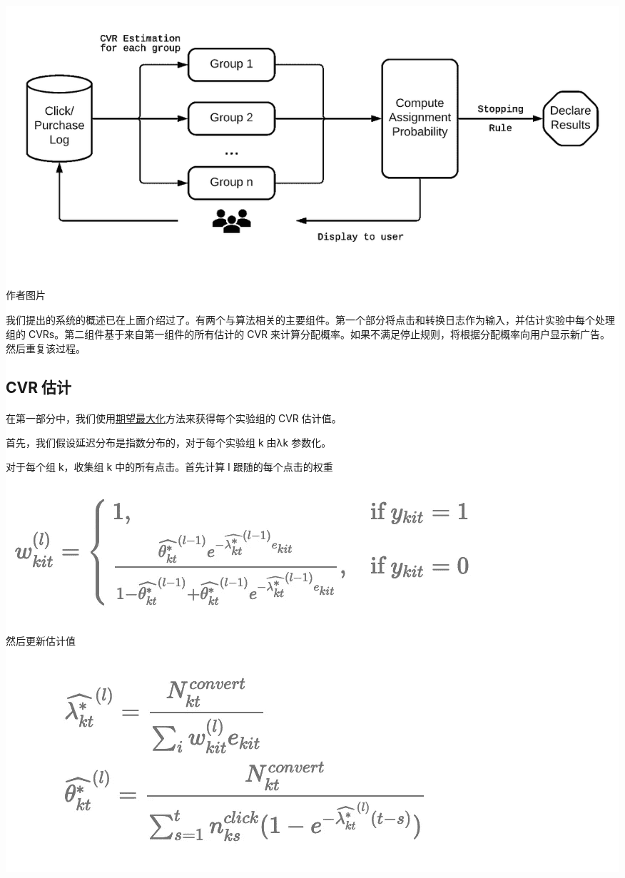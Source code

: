 ![](img/a1f2eee6e8d48c542bd10194e7f533ec.png)

作者图片

我们提出的系统的概述已在上面介绍过了。有两个与算法相关的主要组件。第一个部分将点击和转换日志作为输入，并估计实验中每个处理组的 CVRs。第二组件基于来自第一组件的所有估计的 CVR 来计算分配概率。如果不满足停止规则，将根据分配概率向用户显示新广告。然后重复该过程。

## CVR 估计

在第一部分中，我们使用[期望最大化](https://en.wikipedia.org/wiki/Expectation%E2%80%93maximization_algorithm)方法来获得每个实验组的 CVR 估计值。

首先，我们假设延迟分布是指数分布的，对于每个实验组 k 由λk 参数化。

对于每个组 k，收集组 k 中的所有点击。首先计算 I 跟随的每个点击的权重

![](img/5a8036e63f7931bb10af2b4473644d44.png)

然后更新估计值

![](img/eab41cfe3ad30af2d93657253e9485c5.png)

